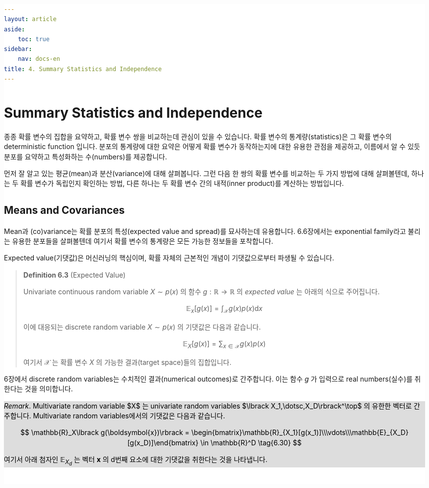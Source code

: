 ```yaml
---
layout: article
aside:
    toc: true
sidebar:
    nav: docs-en
title: 4. Summary Statistics and Independence
---
```


# Summary Statistics and Independence

종종 확률 변수의 집합을 요약하고, 확률 변수 쌍을 비교하는데 관심이 있을 수 있습니다. 확률 변수의 통계량(statistics)은 그 확률 변수의 deterministic function 입니다. 분포의 통계량에 대한 요약은 어떻게 확률 변수가 동작하는지에 대한 유용한 관점을 제공하고, 이름에서 알 수 있듯 분포를 요약하고 특성화하는 수(numbers)를 제공합니다.

먼저 잘 알고 있는 평균(mean)과 분산(variance)에 대해 살펴봅니다. 그런 다음 한 쌍의 확률 변수를 비교하는 두 가지 방법에 대해 살펴볼텐데, 하나는 두 확률 변수가 독립인지 확인하는 방법, 다른 하나는 두 확률 변수 간의 내적(inner product)를 계산하는 방법입니다.

## Means and Covariances

Mean과 (co)variance는 확률 분포의 특성(expected value and spread)를 묘사하는데 유용합니다. 6.6장에서는 exponential family라고 불리는 유용한 분포들을 살펴볼텐데 여기서 확률 변수의 통계량은 모든 가능한 정보들을 포착합니다.

Expected value(기댓값)은 머신러닝의 핵심이며, 확률 자체의 근본적인 개념이 기댓값으로부터 파생될 수 있습니다.

> **Definition 6.3** (Expected Value)
> 
> Univariate continuous random variable $X\sim p(x)$ 의 함수 $g : \mathbb{R}\rightarrow\mathbb{R}$ 의 *expected value* 는 아래의 식으로 주어집니다.
> 
> $$ \mathbb{E}_x\lbrack g(x)\rbrack = \int_{\mathcal{X}} g(x)p(x)\mathrm{d}x \tag{6.28} $$
> 
> 이에 대응되는 discrete random variable $X\sim p(x)$ 의 기댓값은 다음과 같습니다.
> 
> $$ \mathbb{E}_X\lbrack g(x)\rbrack = \sum_{x\in\mathcal{X}}g(x)p(x) \tag{6.29} $$
> 
> 여기서 $\mathcal{X}$ 는 확률 변수 $X$ 의 가능한 결과(target space)들의 집합입니다.

6장에서 discrete random variables는 수치적인 결과(numerical outcomes)로 간주합니다. 이는 함수 $g$ 가 입력으로 real numbers(실수)를 취한다는 것을 의미합니다.

<div style="background-color: #DDDDDD; color: #000000">
<i>Remark</i>. Multivariate random variable $X$ 는 univariate random variables $\lbrack X_1,\dotsc,X_D\rbrack^\top$ 의 유한한 벡터로 간주합니다. Multivariate random variables에서의 기댓값은 다음과 같습니다.

$$ \mathbb{R}_X\lbrack g(\boldsymbol{x})\rbrack = \begin{bmatrix}\mathbb{R}_{X_1}[g(x_1)]\\\vdots\\\mathbb{E}_{X_D}[g(x_D)]\end{bmatrix} \in \mathbb{R}^D \tag{6.30} $$

여기서 아래 첨자인 $\mathbb{E}_{X_d}$ 는 벡터 $\boldsymbol{x}$ 의 d번째 요소에 대한 기댓값을 취한다는 것을 나타냅니다.
</div>

<br>
